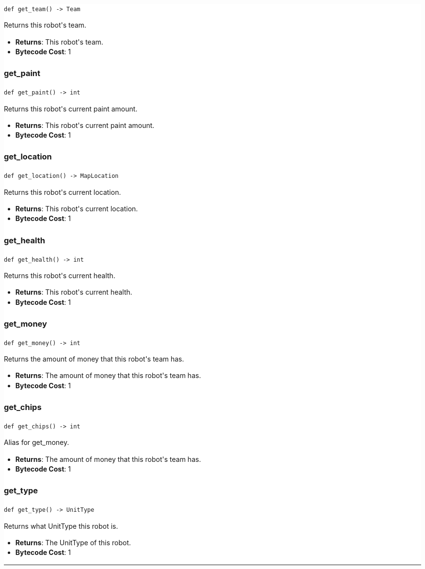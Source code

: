 `def get_team() -> Team`

Returns this robot's team.

- **Returns**: This robot's team.
- **Bytecode Cost**: 1

### get_paint

`def get_paint() -> int`

Returns this robot's current paint amount.

- **Returns**: This robot's current paint amount.
- **Bytecode Cost**: 1

### get_location

`def get_location() -> MapLocation`

Returns this robot's current location.

- **Returns**: This robot's current location.
- **Bytecode Cost**: 1

### get_health

`def get_health() -> int`

Returns this robot's current health.

- **Returns**: This robot's current health.
- **Bytecode Cost**: 1

### get_money

`def get_money() -> int`

Returns the amount of money that this robot's team has.

- **Returns**: The amount of money that this robot's team has.
- **Bytecode Cost**: 1

### get_chips

`def get_chips() -> int`

Alias for get_money.

- **Returns**: The amount of money that this robot's team has.
- **Bytecode Cost**: 1

### get_type

`def get_type() -> UnitType`

Returns what UnitType this robot is.

- **Returns**: The UnitType of this robot.
- **Bytecode Cost**: 1

---